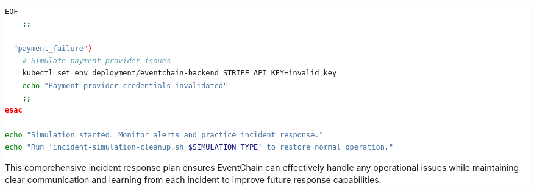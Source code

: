 ```bash
EOF
    ;;
    
  "payment_failure")
    # Simulate payment provider issues
    kubectl set env deployment/eventchain-backend STRIPE_API_KEY=invalid_key
    echo "Payment provider credentials invalidated"
    ;;
esac

echo "Simulation started. Monitor alerts and practice incident response."
echo "Run 'incident-simulation-cleanup.sh $SIMULATION_TYPE' to restore normal operation."
```

This comprehensive incident response plan ensures EventChain can effectively handle any operational issues while maintaining clear communication and learning from each incident to improve future response capabilities.